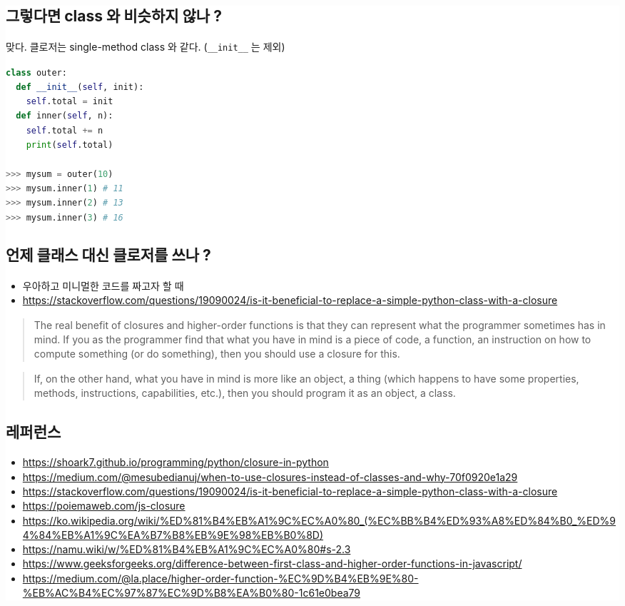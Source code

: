 ## 그렇다면 class 와 비슷하지 않나 ?

맞다. 클로저는 single-method class 와 같다. (`__init__` 는 제외)

```py
class outer:
  def __init__(self, init):
    self.total = init
  def inner(self, n):
    self.total += n
    print(self.total)

>>> mysum = outer(10)
>>> mysum.inner(1) # 11
>>> mysum.inner(2) # 13
>>> mysum.inner(3) # 16
```

## 언제 클래스 대신 클로저를 쓰나 ?

- 우아하고 미니멀한 코드를 짜고자 할 때
- https://stackoverflow.com/questions/19090024/is-it-beneficial-to-replace-a-simple-python-class-with-a-closure

> The real benefit of closures and higher-order functions is that they can represent what the programmer sometimes has in mind. If you as the programmer find that what you have in mind is a piece of code, a function, an instruction on how to compute something (or do something), then you should use a closure for this.

> If, on the other hand, what you have in mind is more like an object, a thing (which happens to have some properties, methods, instructions, capabilities, etc.), then you should program it as an object, a class.

## 레퍼런스

- https://shoark7.github.io/programming/python/closure-in-python
- https://medium.com/@mesubedianuj/when-to-use-closures-instead-of-classes-and-why-70f0920e1a29
- https://stackoverflow.com/questions/19090024/is-it-beneficial-to-replace-a-simple-python-class-with-a-closure
- https://poiemaweb.com/js-closure
- https://ko.wikipedia.org/wiki/%ED%81%B4%EB%A1%9C%EC%A0%80_(%EC%BB%B4%ED%93%A8%ED%84%B0_%ED%94%84%EB%A1%9C%EA%B7%B8%EB%9E%98%EB%B0%8D)
- https://namu.wiki/w/%ED%81%B4%EB%A1%9C%EC%A0%80#s-2.3
- https://www.geeksforgeeks.org/difference-between-first-class-and-higher-order-functions-in-javascript/
- https://medium.com/@la.place/higher-order-function-%EC%9D%B4%EB%9E%80-%EB%AC%B4%EC%97%87%EC%9D%B8%EA%B0%80-1c61e0bea79
